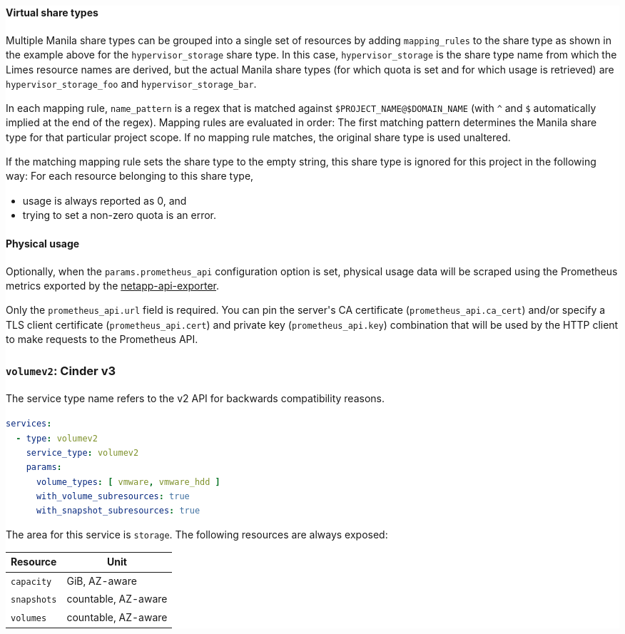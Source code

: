 #### Virtual share types

Multiple Manila share types can be grouped into a single set of resources by adding `mapping_rules` to the share type as
shown in the example above for the `hypervisor_storage` share type. In this case, `hypervisor_storage` is the share type
name from which the Limes resource names are derived, but the actual Manila share types (for which quota is set and for
which usage is retrieved) are `hypervisor_storage_foo` and `hypervisor_storage_bar`.

In each mapping rule, `name_pattern` is a regex that is matched against `$PROJECT_NAME@$DOMAIN_NAME` (with `^` and `$`
automatically implied at the end of the regex). Mapping rules are evaluated in order: The first matching pattern
determines the Manila share type for that particular project scope. If no mapping rule matches, the original share type is used unaltered.

If the matching mapping rule sets the share type to the empty string, this share type is ignored for this project in the
following way: For each resource belonging to this share type,

- usage is always reported as 0, and
- trying to set a non-zero quota is an error.

#### Physical usage

Optionally, when the `params.prometheus_api` configuration option is set,
physical usage data will be scraped using the Prometheus metrics exported by
the [netapp-api-exporter](https://github.com/sapcc/netapp-api-exporter).

Only the `prometheus_api.url` field is required. You can pin the server's CA
certificate (`prometheus_api.ca_cert`) and/or specify a TLS client certificate
(`prometheus_api.cert`) and private key (`prometheus_api.key`) combination that
will be used by the HTTP client to make requests to the Prometheus API.

### `volumev2`: Cinder v3

The service type name refers to the v2 API for backwards compatibility reasons.

```yaml
services:
  - type: volumev2
    service_type: volumev2
    params:
      volume_types: [ vmware, vmware_hdd ]
      with_volume_subresources: true
      with_snapshot_subresources: true
```

The area for this service is `storage`. The following resources are always exposed:

| Resource | Unit |
| --- | --- |
| `capacity` | GiB, AZ-aware |
| `snapshots` | countable, AZ-aware |
| `volumes` | countable, AZ-aware |


[yaml]:   http://yaml.org/
[pq-uri]: https://www.postgresql.org/docs/9.6/static/libpq-connect.html#LIBPQ-CONNSTRING
[policy]: https://docs.openstack.org/security-guide/identity/policies.html
[ex-pol]: ../example-policy.yaml
[prom]:   https://prometheus.io
[she]:    https://github.com/sapcc/swift-health-exporter